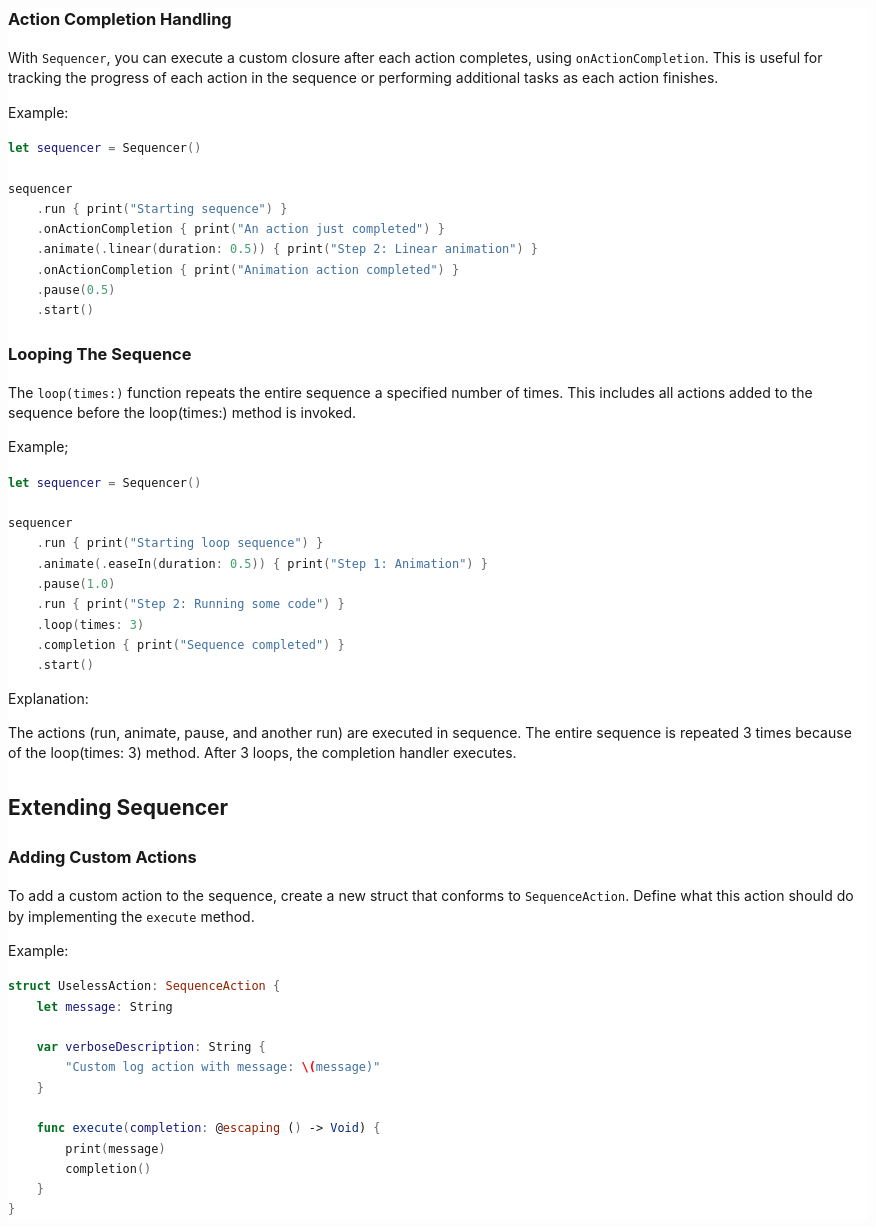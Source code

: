 ### Action Completion Handling
With `Sequencer`, you can execute a custom closure after each action completes, using `onActionCompletion`. This is useful for tracking the progress of each action in the sequence or performing additional tasks as each action finishes.

Example:

```swift
let sequencer = Sequencer()

sequencer
    .run { print("Starting sequence") }
    .onActionCompletion { print("An action just completed") }
    .animate(.linear(duration: 0.5)) { print("Step 2: Linear animation") }
    .onActionCompletion { print("Animation action completed") }
    .pause(0.5)
    .start()
```

### Looping The Sequence

The `loop(times:)` function repeats the entire sequence a specified number of times. This includes all actions added to the sequence before the loop(times:) method is invoked.

Example;

```swift
let sequencer = Sequencer()

sequencer
    .run { print("Starting loop sequence") }
    .animate(.easeIn(duration: 0.5)) { print("Step 1: Animation") }
    .pause(1.0)
    .run { print("Step 2: Running some code") }
    .loop(times: 3)
    .completion { print("Sequence completed") }
    .start()
```
Explanation:

The actions (run, animate, pause, and another run) are executed in sequence.
The entire sequence is repeated 3 times because of the loop(times: 3) method.
After 3 loops, the completion handler executes.


## Extending Sequencer

### Adding Custom Actions

To add a custom action to the sequence, create a new struct that conforms to `SequenceAction`. Define what this action should do by implementing the `execute` method.

Example:

```swift
struct UselessAction: SequenceAction {
    let message: String
    
    var verboseDescription: String {
        "Custom log action with message: \(message)"
    }
    
    func execute(completion: @escaping () -> Void) {
        print(message)
        completion()
    }
}
```